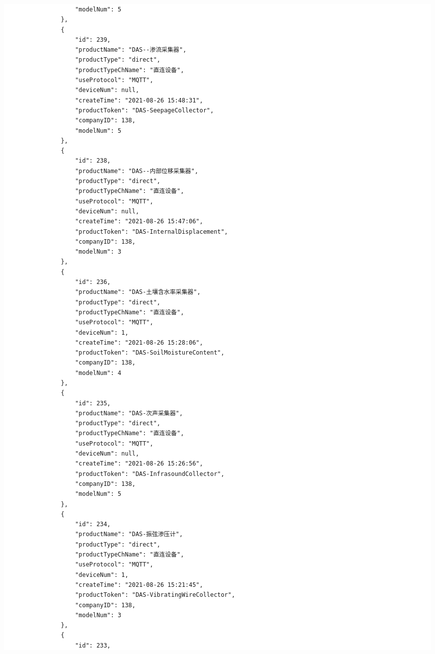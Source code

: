                         "modelNum": 5
                    },
                    {
                        "id": 239,
                        "productName": "DAS--渗流采集器",
                        "productType": "direct",
                        "productTypeChName": "直连设备",
                        "useProtocol": "MQTT",
                        "deviceNum": null,
                        "createTime": "2021-08-26 15:48:31",
                        "productToken": "DAS-SeepageCollector",
                        "companyID": 138,
                        "modelNum": 5
                    },
                    {
                        "id": 238,
                        "productName": "DAS--内部位移采集器",
                        "productType": "direct",
                        "productTypeChName": "直连设备",
                        "useProtocol": "MQTT",
                        "deviceNum": null,
                        "createTime": "2021-08-26 15:47:06",
                        "productToken": "DAS-InternalDisplacement",
                        "companyID": 138,
                        "modelNum": 3
                    },
                    {
                        "id": 236,
                        "productName": "DAS-土壤含水率采集器",
                        "productType": "direct",
                        "productTypeChName": "直连设备",
                        "useProtocol": "MQTT",
                        "deviceNum": 1,
                        "createTime": "2021-08-26 15:28:06",
                        "productToken": "DAS-SoilMoistureContent",
                        "companyID": 138,
                        "modelNum": 4
                    },
                    {
                        "id": 235,
                        "productName": "DAS-次声采集器",
                        "productType": "direct",
                        "productTypeChName": "直连设备",
                        "useProtocol": "MQTT",
                        "deviceNum": null,
                        "createTime": "2021-08-26 15:26:56",
                        "productToken": "DAS-InfrasoundCollector",
                        "companyID": 138,
                        "modelNum": 5
                    },
                    {
                        "id": 234,
                        "productName": "DAS-振弦渗压计",
                        "productType": "direct",
                        "productTypeChName": "直连设备",
                        "useProtocol": "MQTT",
                        "deviceNum": 1,
                        "createTime": "2021-08-26 15:21:45",
                        "productToken": "DAS-VibratingWireCollector",
                        "companyID": 138,
                        "modelNum": 3
                    },
                    {
                        "id": 233,